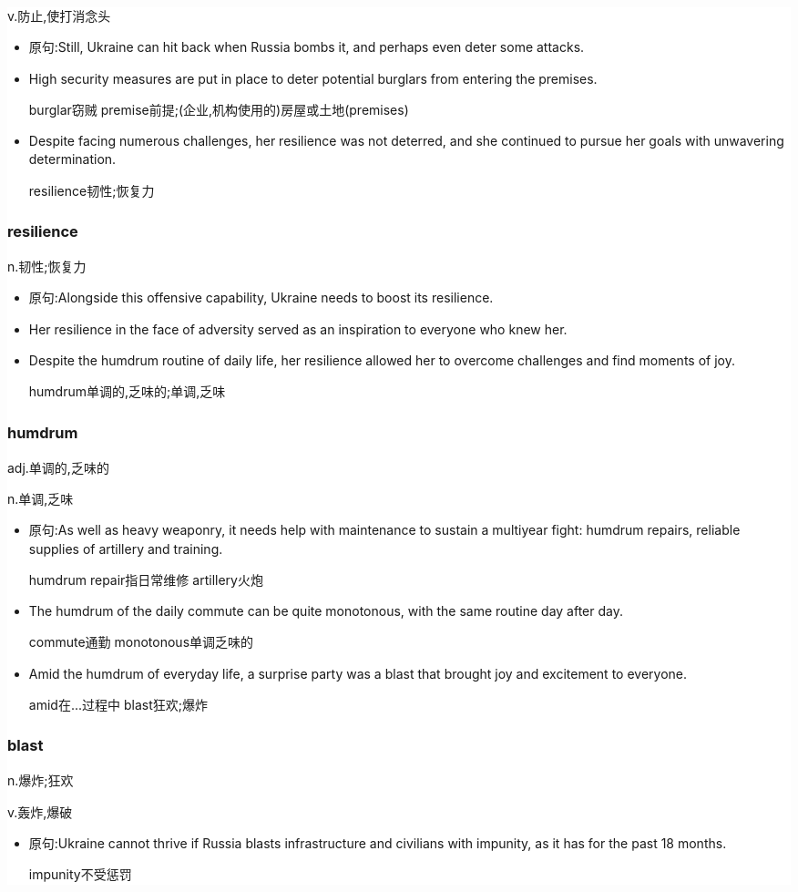 v.防止,使打消念头

* 原句:Still, Ukraine can hit back when Russia bombs it, and perhaps even deter some attacks.

* High security measures are put in place to deter potential burglars from entering the premises.

    burglar窃贼	premise前提;(企业,机构使用的)房屋或土地(premises)
    
* Despite facing numerous challenges, her resilience was not deterred, and she continued to pursue her goals with unwavering determination.

    resilience韧性;恢复力

    

### resilience

n.韧性;恢复力

* 原句:Alongside this offensive capability, Ukraine needs to boost its resilience. 

* Her resilience in the face of adversity served as an inspiration to everyone who knew her.

* Despite the humdrum routine of daily life, her resilience allowed her to overcome challenges and find moments of joy.

  humdrum单调的,乏味的;单调,乏味



### humdrum

adj.单调的,乏味的

n.单调,乏味

* 原句:As well as heavy weaponry, it needs help with maintenance to sustain a multiyear fight: humdrum repairs, reliable supplies of artillery and training.

  humdrum repair指日常维修	artillery火炮

* The humdrum of the daily commute can be quite monotonous, with the same routine day after day.

  commute通勤	monotonous单调乏味的

* Amid the humdrum of everyday life, a surprise party was a blast that brought joy and excitement to everyone.

  amid在...过程中	blast狂欢;爆炸



### blast

n.爆炸;狂欢

v.轰炸,爆破

* 原句:Ukraine cannot thrive if Russia blasts infrastructure and civilians with impunity, as it has for the past 18 months.

  impunity不受惩罚
